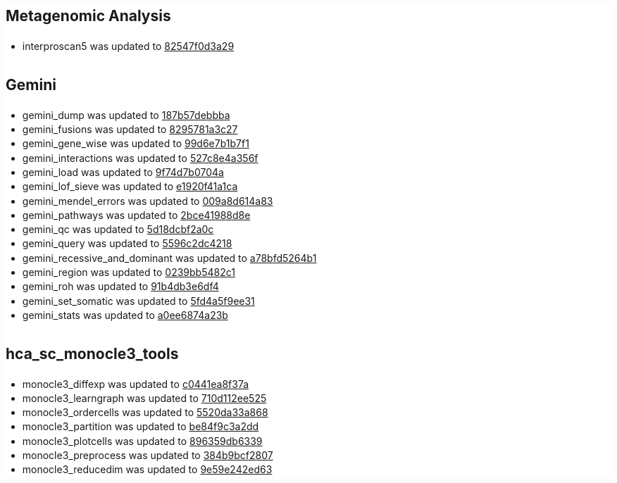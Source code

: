 ## Metagenomic Analysis

- interproscan5 was updated to [82547f0d3a29](https://toolshed.g2.bx.psu.edu/view/bgruening/interproscan5/82547f0d3a29)

## Gemini

- gemini_dump was updated to [187b57debbba](https://toolshed.g2.bx.psu.edu/view/iuc/gemini_dump/187b57debbba)
- gemini_fusions was updated to [8295781a3c27](https://toolshed.g2.bx.psu.edu/view/iuc/gemini_fusions/8295781a3c27)
- gemini_gene_wise was updated to [99d6e7b1b7f1](https://toolshed.g2.bx.psu.edu/view/iuc/gemini_gene_wise/99d6e7b1b7f1)
- gemini_interactions was updated to [527c8e4a356f](https://toolshed.g2.bx.psu.edu/view/iuc/gemini_interactions/527c8e4a356f)
- gemini_load was updated to [9f74d7b0704a](https://toolshed.g2.bx.psu.edu/view/iuc/gemini_load/9f74d7b0704a)
- gemini_lof_sieve was updated to [e1920f41a1ca](https://toolshed.g2.bx.psu.edu/view/iuc/gemini_lof_sieve/e1920f41a1ca)
- gemini_mendel_errors was updated to [009a8d614a83](https://toolshed.g2.bx.psu.edu/view/iuc/gemini_mendel_errors/009a8d614a83)
- gemini_pathways was updated to [2bce41988d8e](https://toolshed.g2.bx.psu.edu/view/iuc/gemini_pathways/2bce41988d8e)
- gemini_qc was updated to [5d18dcbf2a0c](https://toolshed.g2.bx.psu.edu/view/iuc/gemini_qc/5d18dcbf2a0c)
- gemini_query was updated to [5596c2dc4218](https://toolshed.g2.bx.psu.edu/view/iuc/gemini_query/5596c2dc4218)
- gemini_recessive_and_dominant was updated to [a78bfd5264b1](https://toolshed.g2.bx.psu.edu/view/iuc/gemini_recessive_and_dominant/a78bfd5264b1)
- gemini_region was updated to [0239bb5482c1](https://toolshed.g2.bx.psu.edu/view/iuc/gemini_region/0239bb5482c1)
- gemini_roh was updated to [91b4db3e6df4](https://toolshed.g2.bx.psu.edu/view/iuc/gemini_roh/91b4db3e6df4)
- gemini_set_somatic was updated to [5fd4a5f9ee31](https://toolshed.g2.bx.psu.edu/view/iuc/gemini_set_somatic/5fd4a5f9ee31)
- gemini_stats was updated to [a0ee6874a23b](https://toolshed.g2.bx.psu.edu/view/iuc/gemini_stats/a0ee6874a23b)

## hca_sc_monocle3_tools

- monocle3_diffexp was updated to [c0441ea8f37a](https://toolshed.g2.bx.psu.edu/view/ebi-gxa/monocle3_diffexp/c0441ea8f37a)
- monocle3_learngraph was updated to [710d112ee525](https://toolshed.g2.bx.psu.edu/view/ebi-gxa/monocle3_learngraph/710d112ee525)
- monocle3_ordercells was updated to [5520da33a868](https://toolshed.g2.bx.psu.edu/view/ebi-gxa/monocle3_ordercells/5520da33a868)
- monocle3_partition was updated to [be84f9c3a2dd](https://toolshed.g2.bx.psu.edu/view/ebi-gxa/monocle3_partition/be84f9c3a2dd)
- monocle3_plotcells was updated to [896359db6339](https://toolshed.g2.bx.psu.edu/view/ebi-gxa/monocle3_plotcells/896359db6339)
- monocle3_preprocess was updated to [384b9bcf2807](https://toolshed.g2.bx.psu.edu/view/ebi-gxa/monocle3_preprocess/384b9bcf2807)
- monocle3_reducedim was updated to [9e59e242ed63](https://toolshed.g2.bx.psu.edu/view/ebi-gxa/monocle3_reducedim/9e59e242ed63)

